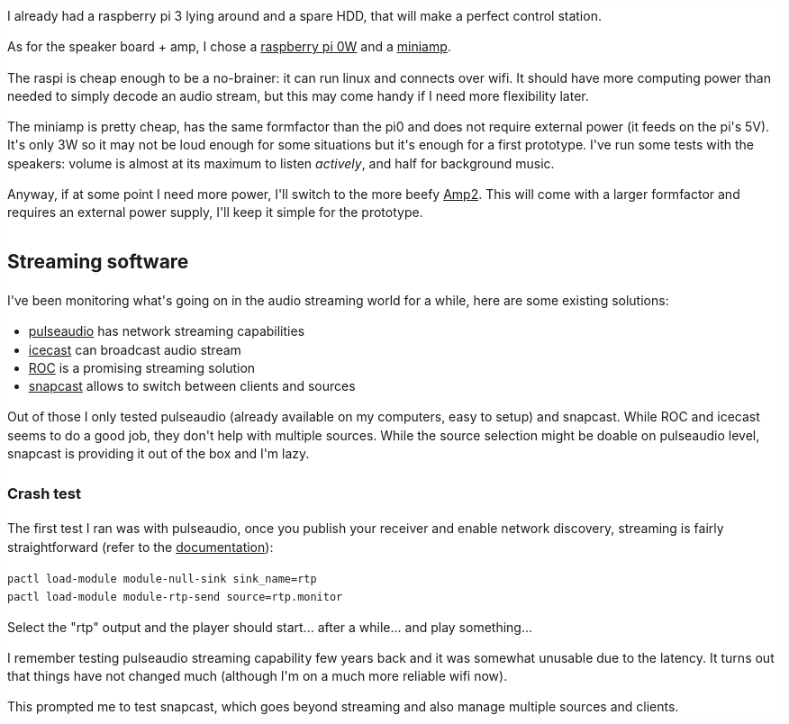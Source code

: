 I already had a raspberry pi 3 lying around and a spare HDD, that will make a perfect control station.

As for the speaker board + amp, I chose a [raspberry pi 0W](https://www.raspberrypi.org/products/raspberry-pi-zero-w/) and a [miniamp](https://www.hifiberry.com/shop/boards/miniamp/).

The raspi is cheap enough to be a no-brainer: it can run linux and connects over wifi.
It should have more computing power than needed to simply decode an audio stream, but this may come handy if I need more flexibility later.

The miniamp is pretty cheap, has the same formfactor than the pi0 and does not require external power (it feeds on the pi's 5V).
It's only 3W so it may not be loud enough for some situations but it's enough for a first prototype.
I've run some tests with the speakers: volume is almost at its maximum to listen *actively*, and half for background music.

Anyway, if at some point I need more power, I'll switch to the more beefy [Amp2](https://www.hifiberry.com/shop/boards/hifiberry-amp2/).
This will come with a larger formfactor and requires an external power supply, I'll keep it simple for the prototype.

## Streaming software

I've been monitoring what's going on in the audio streaming world for a while, here are some existing solutions:
- [pulseaudio](https://www.freedesktop.org/wiki/Software/PulseAudio/Documentation/User/Network/) has network streaming capabilities
- [icecast](https://icecast.org/) can broadcast audio stream
- [ROC](https://roc-streaming.org/) is a promising streaming solution
- [snapcast](https://github.com/badaix/snapcast) allows to switch between clients and sources

Out of those I only tested pulseaudio (already available on my computers, easy to setup) and snapcast.
While ROC and icecast seems to do a good job, they don't help with multiple sources. While the source selection might be doable on pulseaudio level, snapcast is providing it out of the box and I'm lazy.

### Crash test

The first test I ran was with pulseaudio, once you publish your receiver and enable network discovery, streaming is fairly straightforward (refer to the [documentation](https://www.freedesktop.org/wiki/Software/PulseAudio/Documentation/User/Network/#index2h3)):
```
pactl load-module module-null-sink sink_name=rtp
pactl load-module module-rtp-send source=rtp.monitor
```
Select the "rtp" output and the player should start... after a while... and play something...

I remember testing pulseaudio streaming capability few years back and it was somewhat unusable due to the latency.
It turns out that things have not changed much (although I'm on a much more reliable wifi now).

This prompted me to test snapcast, which goes beyond streaming and also manage multiple sources and clients.
